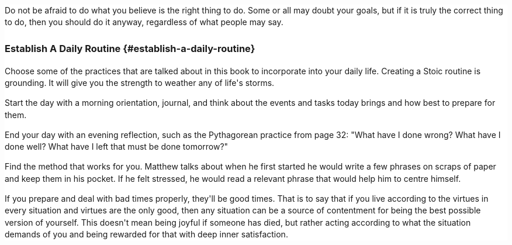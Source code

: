 Do not be afraid to do what you believe is the right thing to do. Some or all may doubt your goals, but if it is truly the correct thing to do, then you should do it anyway, regardless of what people may say.


### Establish A Daily Routine {#establish-a-daily-routine}

Choose some of the practices that are talked about in this book to incorporate into your daily life. Creating a Stoic routine is grounding. It will give you the strength to weather any of life's storms.

Start the day with a morning orientation, journal, and think about the events and tasks today brings and how best to prepare for them.

End your day with an evening reflection, such as the Pythagorean practice from page 32:
"What have I done wrong? What have I done well? What have I left that must be done tomorrow?"

Find the method that works for you. Matthew talks about when he first started he would write a few phrases on scraps of paper and keep them in his pocket. If he felt stressed, he would read a relevant phrase that would help him to centre himself.

If you prepare and deal with bad times properly, they'll be good times. That is to say that if you live according to the virtues in every situation and virtues are the only good, then any situation can be a source of contentment for being the best possible version of yourself. This doesn't mean being joyful if someone has died, but rather acting according to what the situation demands of you and being rewarded for that with deep inner satisfaction.
